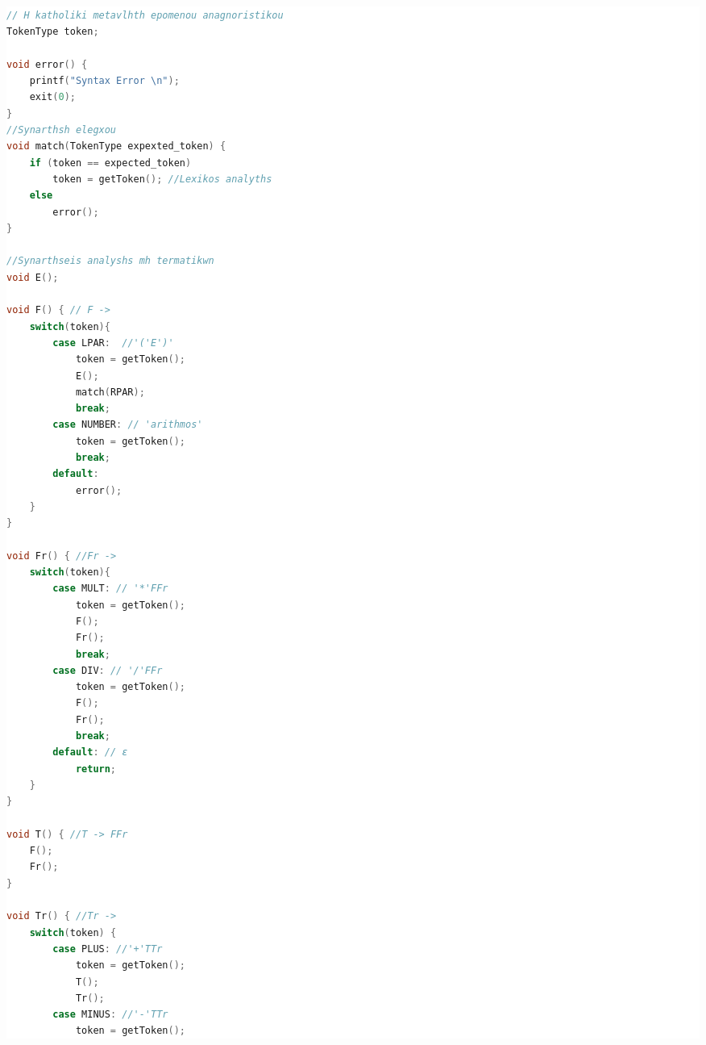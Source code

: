 ```c
// H katholiki metavlhth epomenou anagnoristikou
TokenType token;

void error() {
	printf("Syntax Error \n");
	exit(0);
}
//Synarthsh elegxou
void match(TokenType expexted_token) {
	if (token == expected_token)
		token = getToken(); //Lexikos analyths
	else
		error();
}

//Synarthseis analyshs mh termatikwn
void E();

void F() { // F ->
	switch(token){
		case LPAR:  //'('E')' 
			token = getToken();
			E();
			match(RPAR);
			break;
		case NUMBER: // 'arithmos'
			token = getToken();
			break;
		default:
			error();
	}
}

void Fr() { //Fr ->
	switch(token){
		case MULT: // '*'FFr
			token = getToken();
			F();
			Fr();
			break;	
		case DIV: // '/'FFr
			token = getToken();
			F();
			Fr();
			break;
		default: // ε
			return;
	}
}

void T() { //T -> FFr
	F();
	Fr();
}

void Tr() { //Tr ->
	switch(token) {
		case PLUS: //'+'TTr
			token = getToken();
			T();
			Tr();
		case MINUS: //'-'TTr
			token = getToken();
```